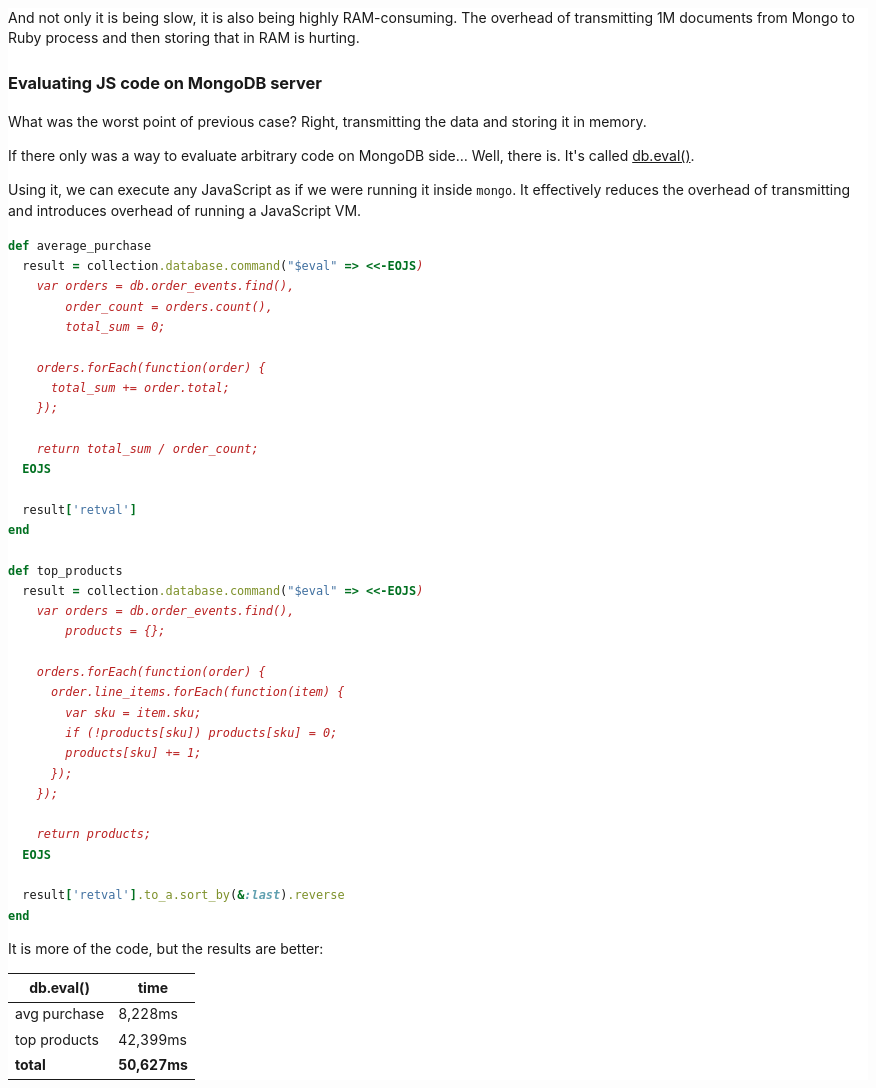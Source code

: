 And not only it is being slow, it is also being highly RAM-consuming. The overhead of transmitting 1M documents from Mongo to Ruby process and then storing that in RAM is hurting.

### Evaluating JS code on MongoDB server

What was the worst point of previous case? Right, transmitting the data and storing it in memory.

If there only was a way to evaluate arbitrary code on MongoDB side… Well, there is. It's called [db.eval()][mongo-db-eval].

Using it, we can execute any JavaScript as if we were running it inside `mongo`. It effectively reduces the overhead of transmitting and introduces overhead of running a JavaScript VM.

```ruby
def average_purchase
  result = collection.database.command("$eval" => <<-EOJS)
    var orders = db.order_events.find(),
        order_count = orders.count(),
        total_sum = 0;

    orders.forEach(function(order) {
      total_sum += order.total;
    });

    return total_sum / order_count;
  EOJS

  result['retval']
end

def top_products
  result = collection.database.command("$eval" => <<-EOJS)
    var orders = db.order_events.find(),
        products = {};

    orders.forEach(function(order) {
      order.line_items.forEach(function(item) {
        var sku = item.sku;
        if (!products[sku]) products[sku] = 0;
        products[sku] += 1;
      });
    });

    return products;
  EOJS

  result['retval'].to_a.sort_by(&:last).reverse
end
```

It is more of the code, but the results are better:

| db.eval()    | time         |
| ------------ | ------------ |
| avg purchase | 8,228ms      |
| top products | 42,399ms     |
| **total**    | **50,627ms** |


[mapreduce]: http://en.wikipedia.org/wiki/MapReduce
[mongo-db-eval]: http://docs.mongodb.org/manual/reference/method/db.eval/#db.eval
[mongo-mr]: http://docs.mongodb.org/manual/applications/map-reduce/
[mongo-aggr]: http://docs.mongodb.org/manual/applications/aggregation/
[sample]: http://github.com/goshakkk/simple-analytics-demo